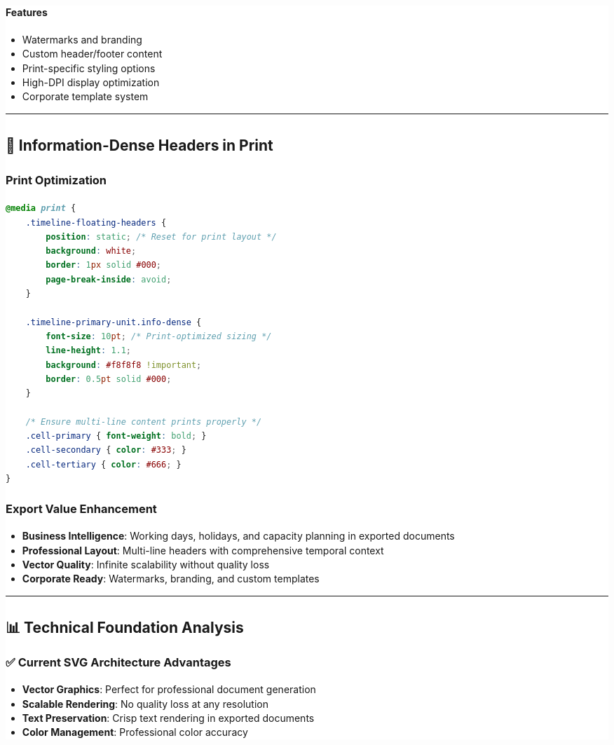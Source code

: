 #### **Features**
- Watermarks and branding
- Custom header/footer content
- Print-specific styling options
- High-DPI display optimization
- Corporate template system

---

## 🎯 **Information-Dense Headers in Print**

### **Print Optimization**
```css
@media print {
    .timeline-floating-headers {
        position: static; /* Reset for print layout */
        background: white;
        border: 1px solid #000;
        page-break-inside: avoid;
    }
    
    .timeline-primary-unit.info-dense {
        font-size: 10pt; /* Print-optimized sizing */
        line-height: 1.1;
        background: #f8f8f8 !important;
        border: 0.5pt solid #000;
    }
    
    /* Ensure multi-line content prints properly */
    .cell-primary { font-weight: bold; }
    .cell-secondary { color: #333; }
    .cell-tertiary { color: #666; }
}
```

### **Export Value Enhancement**
- **Business Intelligence**: Working days, holidays, and capacity planning in exported documents
- **Professional Layout**: Multi-line headers with comprehensive temporal context
- **Vector Quality**: Infinite scalability without quality loss
- **Corporate Ready**: Watermarks, branding, and custom templates

---

## 📊 **Technical Foundation Analysis**

### **✅ Current SVG Architecture Advantages**
- **Vector Graphics**: Perfect for professional document generation
- **Scalable Rendering**: No quality loss at any resolution
- **Text Preservation**: Crisp text rendering in exported documents
- **Color Management**: Professional color accuracy
